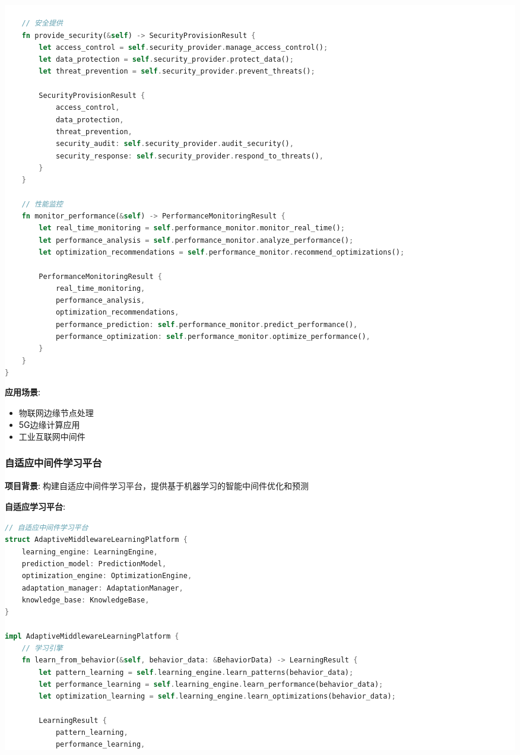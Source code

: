 ```rust
    
    // 安全提供
    fn provide_security(&self) -> SecurityProvisionResult {
        let access_control = self.security_provider.manage_access_control();
        let data_protection = self.security_provider.protect_data();
        let threat_prevention = self.security_provider.prevent_threats();
        
        SecurityProvisionResult {
            access_control,
            data_protection,
            threat_prevention,
            security_audit: self.security_provider.audit_security(),
            security_response: self.security_provider.respond_to_threats(),
        }
    }
    
    // 性能监控
    fn monitor_performance(&self) -> PerformanceMonitoringResult {
        let real_time_monitoring = self.performance_monitor.monitor_real_time();
        let performance_analysis = self.performance_monitor.analyze_performance();
        let optimization_recommendations = self.performance_monitor.recommend_optimizations();
        
        PerformanceMonitoringResult {
            real_time_monitoring,
            performance_analysis,
            optimization_recommendations,
            performance_prediction: self.performance_monitor.predict_performance(),
            performance_optimization: self.performance_monitor.optimize_performance(),
        }
    }
}
```

**应用场景**:

- 物联网边缘节点处理
- 5G边缘计算应用
- 工业互联网中间件

### 自适应中间件学习平台

**项目背景**: 构建自适应中间件学习平台，提供基于机器学习的智能中间件优化和预测

**自适应学习平台**:

```rust
// 自适应中间件学习平台
struct AdaptiveMiddlewareLearningPlatform {
    learning_engine: LearningEngine,
    prediction_model: PredictionModel,
    optimization_engine: OptimizationEngine,
    adaptation_manager: AdaptationManager,
    knowledge_base: KnowledgeBase,
}

impl AdaptiveMiddlewareLearningPlatform {
    // 学习引擎
    fn learn_from_behavior(&self, behavior_data: &BehaviorData) -> LearningResult {
        let pattern_learning = self.learning_engine.learn_patterns(behavior_data);
        let performance_learning = self.learning_engine.learn_performance(behavior_data);
        let optimization_learning = self.learning_engine.learn_optimizations(behavior_data);
        
        LearningResult {
            pattern_learning,
            performance_learning,
```
